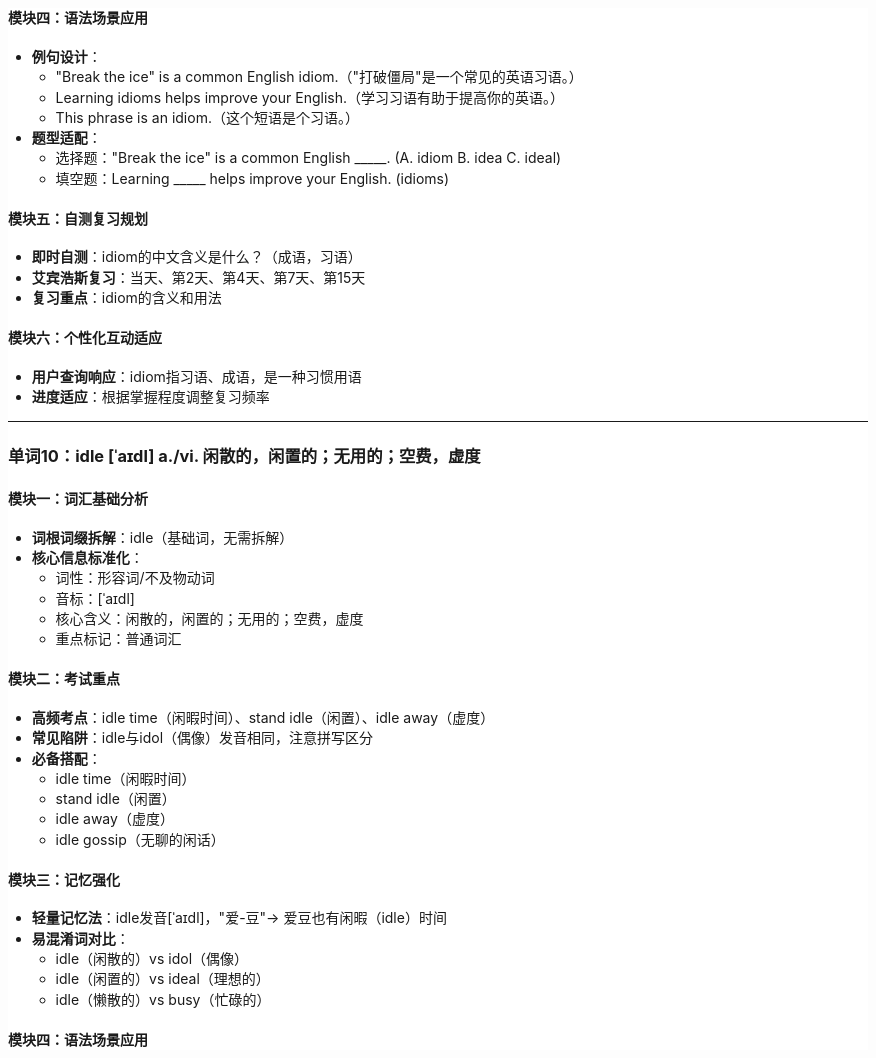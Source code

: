 #### 模块四：语法场景应用

- **例句设计**：
  - "Break the ice" is a common English idiom.（"打破僵局"是一个常见的英语习语。）
  - Learning idioms helps improve your English.（学习习语有助于提高你的英语。）
  - This phrase is an idiom.（这个短语是个习语。）
- **题型适配**：
  - 选择题："Break the ice" is a common English _____. (A. idiom B. idea C. ideal)
  - 填空题：Learning _____ helps improve your English. (idioms)

#### 模块五：自测复习规划

- **即时自测**：idiom的中文含义是什么？（成语，习语）
- **艾宾浩斯复习**：当天、第2天、第4天、第7天、第15天
- **复习重点**：idiom的含义和用法

#### 模块六：个性化互动适应

- **用户查询响应**：idiom指习语、成语，是一种习惯用语
- **进度适应**：根据掌握程度调整复习频率

---

### 单词10：idle [ˈaɪdl] a./vi. 闲散的，闲置的；无用的；空费，虚度

#### 模块一：词汇基础分析

- **词根词缀拆解**：idle（基础词，无需拆解）
- **核心信息标准化**：
  - 词性：形容词/不及物动词
  - 音标：[ˈaɪdl]
  - 核心含义：闲散的，闲置的；无用的；空费，虚度
  - 重点标记：普通词汇

#### 模块二：考试重点

- **高频考点**：idle time（闲暇时间）、stand idle（闲置）、idle away（虚度）
- **常见陷阱**：idle与idol（偶像）发音相同，注意拼写区分
- **必备搭配**：
  - idle time（闲暇时间）
  - stand idle（闲置）
  - idle away（虚度）
  - idle gossip（无聊的闲话）

#### 模块三：记忆强化

- **轻量记忆法**：idle发音[ˈaɪdl]，"爱-豆"→ 爱豆也有闲暇（idle）时间
- **易混淆词对比**：
  - idle（闲散的）vs idol（偶像）
  - idle（闲置的）vs ideal（理想的）
  - idle（懒散的）vs busy（忙碌的）

#### 模块四：语法场景应用

